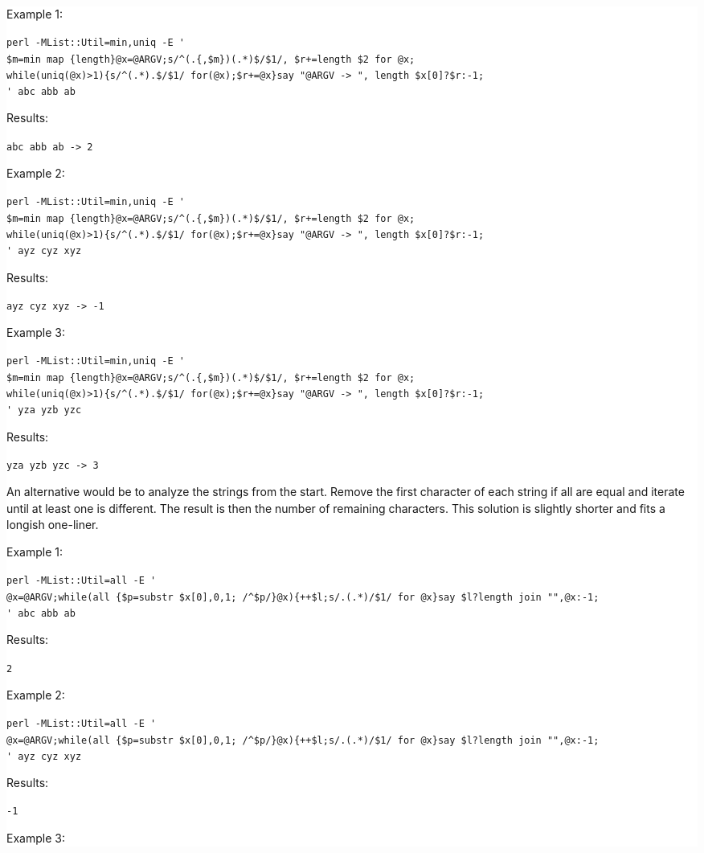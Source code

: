 Example 1:

    perl -MList::Util=min,uniq -E '
    $m=min map {length}@x=@ARGV;s/^(.{,$m})(.*)$/$1/, $r+=length $2 for @x;
    while(uniq(@x)>1){s/^(.*).$/$1/ for(@x);$r+=@x}say "@ARGV -> ", length $x[0]?$r:-1;
    ' abc abb ab

Results:

    abc abb ab -> 2

Example 2:

    perl -MList::Util=min,uniq -E '
    $m=min map {length}@x=@ARGV;s/^(.{,$m})(.*)$/$1/, $r+=length $2 for @x;
    while(uniq(@x)>1){s/^(.*).$/$1/ for(@x);$r+=@x}say "@ARGV -> ", length $x[0]?$r:-1;
    ' ayz cyz xyz

Results:

    ayz cyz xyz -> -1

Example 3:

    perl -MList::Util=min,uniq -E '
    $m=min map {length}@x=@ARGV;s/^(.{,$m})(.*)$/$1/, $r+=length $2 for @x;
    while(uniq(@x)>1){s/^(.*).$/$1/ for(@x);$r+=@x}say "@ARGV -> ", length $x[0]?$r:-1;
    ' yza yzb yzc

Results:

    yza yzb yzc -> 3

An alternative would be to analyze the strings from the start. Remove
the first character of each string if all are equal and iterate until
at least one is different. The result is then the number of remaining
characters. This solution is slightly shorter and fits a longish one-liner.

Example 1:

    perl -MList::Util=all -E '
    @x=@ARGV;while(all {$p=substr $x[0],0,1; /^$p/}@x){++$l;s/.(.*)/$1/ for @x}say $l?length join "",@x:-1;
    ' abc abb ab

Results:

    2

Example 2:

    perl -MList::Util=all -E '
    @x=@ARGV;while(all {$p=substr $x[0],0,1; /^$p/}@x){++$l;s/.(.*)/$1/ for @x}say $l?length join "",@x:-1;
    ' ayz cyz xyz

Results:

    -1

Example 3:
